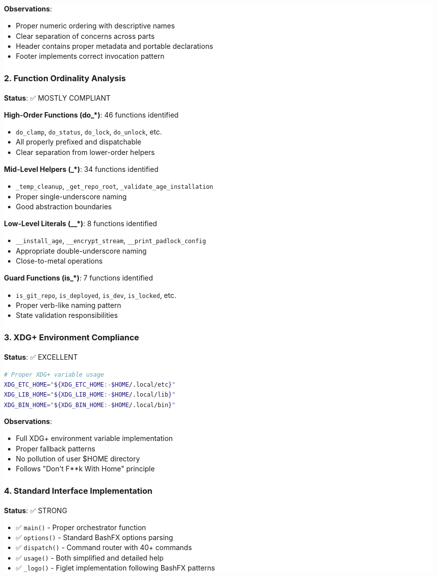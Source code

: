 **Observations**:
- Proper numeric ordering with descriptive names
- Clear separation of concerns across parts
- Header contains proper metadata and portable declarations
- Footer implements correct invocation pattern

### 2. Function Ordinality Analysis

**Status**: ✅ MOSTLY COMPLIANT

**High-Order Functions (do_*)**: 46 functions identified
- `do_clamp`, `do_status`, `do_lock`, `do_unlock`, etc.
- All properly prefixed and dispatchable
- Clear separation from lower-order helpers

**Mid-Level Helpers (_*)**: 34 functions identified  
- `_temp_cleanup`, `_get_repo_root`, `_validate_age_installation`
- Proper single-underscore naming
- Good abstraction boundaries

**Low-Level Literals (__*)**: 8 functions identified
- `__install_age`, `__encrypt_stream`, `__print_padlock_config`
- Appropriate double-underscore naming
- Close-to-metal operations

**Guard Functions (is_*)**: 7 functions identified
- `is_git_repo`, `is_deployed`, `is_dev`, `is_locked`, etc.
- Proper verb-like naming pattern
- State validation responsibilities

### 3. XDG+ Environment Compliance

**Status**: ✅ EXCELLENT

```bash
# Proper XDG+ variable usage
XDG_ETC_HOME="${XDG_ETC_HOME:-$HOME/.local/etc}"
XDG_LIB_HOME="${XDG_LIB_HOME:-$HOME/.local/lib}"
XDG_BIN_HOME="${XDG_BIN_HOME:-$HOME/.local/bin}"
```

**Observations**:
- Full XDG+ environment variable implementation
- Proper fallback patterns
- No pollution of user $HOME directory
- Follows "Don't F**k With Home" principle

### 4. Standard Interface Implementation

**Status**: ✅ STRONG

- ✅ `main()` - Proper orchestrator function
- ✅ `options()` - Standard BashFX options parsing
- ✅ `dispatch()` - Command router with 40+ commands
- ✅ `usage()` - Both simplified and detailed help
- ✅ `_logo()` - Figlet implementation following BashFX patterns
